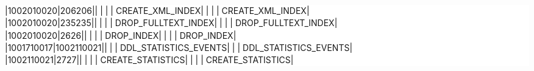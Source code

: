 |<span data-ttu-id="e2746-575">10020</span><span class="sxs-lookup"><span data-stu-id="e2746-575">10020</span></span>|<span data-ttu-id="e2746-576">206</span><span class="sxs-lookup"><span data-stu-id="e2746-576">206</span></span>|<span data-ttu-id="e2746-577">&#124;    &#124;    &#124;    &#124;    CREATE_XML_INDEX</span><span class="sxs-lookup"><span data-stu-id="e2746-577">&#124;    &#124;    &#124;    &#124;    CREATE_XML_INDEX</span></span>|  
|<span data-ttu-id="e2746-578">10020</span><span class="sxs-lookup"><span data-stu-id="e2746-578">10020</span></span>|<span data-ttu-id="e2746-579">235</span><span class="sxs-lookup"><span data-stu-id="e2746-579">235</span></span>|<span data-ttu-id="e2746-580">&#124;    &#124;    &#124;    &#124;    DROP_FULLTEXT_INDEX</span><span class="sxs-lookup"><span data-stu-id="e2746-580">&#124;    &#124;    &#124;    &#124;    DROP_FULLTEXT_INDEX</span></span>|  
|<span data-ttu-id="e2746-581">10020</span><span class="sxs-lookup"><span data-stu-id="e2746-581">10020</span></span>|<span data-ttu-id="e2746-582">26</span><span class="sxs-lookup"><span data-stu-id="e2746-582">26</span></span>|<span data-ttu-id="e2746-583">&#124;    &#124;    &#124;    &#124;    DROP_INDEX</span><span class="sxs-lookup"><span data-stu-id="e2746-583">&#124;    &#124;    &#124;    &#124;    DROP_INDEX</span></span>|  
|<span data-ttu-id="e2746-584">10017</span><span class="sxs-lookup"><span data-stu-id="e2746-584">10017</span></span>|<span data-ttu-id="e2746-585">10021</span><span class="sxs-lookup"><span data-stu-id="e2746-585">10021</span></span>|<span data-ttu-id="e2746-586">&#124;    &#124;    &#124;    DDL_STATISTICS_EVENTS</span><span class="sxs-lookup"><span data-stu-id="e2746-586">&#124;    &#124;    &#124;    DDL_STATISTICS_EVENTS</span></span>|  
|<span data-ttu-id="e2746-587">10021</span><span class="sxs-lookup"><span data-stu-id="e2746-587">10021</span></span>|<span data-ttu-id="e2746-588">27</span><span class="sxs-lookup"><span data-stu-id="e2746-588">27</span></span>|<span data-ttu-id="e2746-589">&#124;    &#124;    &#124;    &#124;    CREATE_STATISTICS</span><span class="sxs-lookup"><span data-stu-id="e2746-589">&#124;    &#124;    &#124;    &#124;    CREATE_STATISTICS</span></span>|  

